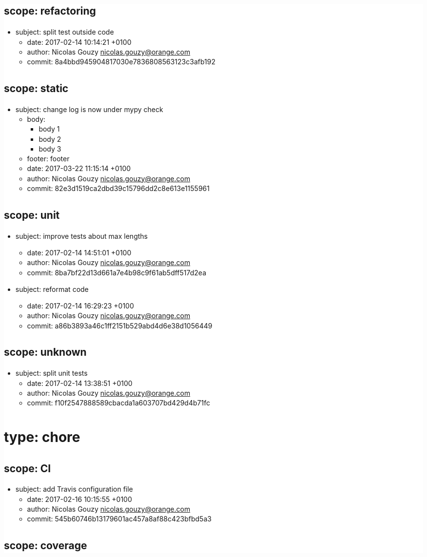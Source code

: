 ## scope: refactoring

* subject: split test outside code
    * date: 2017-02-14 10:14:21 +0100
    * author: Nicolas Gouzy <nicolas.gouzy@orange.com>
    * commit: 8a4bbd945904817030e7836808563123c3afb192

## scope: static

* subject: change log is now under mypy check
    * body:
        - body 1
        - body 2
        - body 3
    * footer: footer
    * date: 2017-03-22 11:15:14 +0100
    * author: Nicolas Gouzy <nicolas.gouzy@orange.com>
    * commit: 82e3d1519ca2dbd39c15796dd2c8e613e1155961

## scope: unit

* subject: improve tests about max lengths
    * date: 2017-02-14 14:51:01 +0100
    * author: Nicolas Gouzy <nicolas.gouzy@orange.com>
    * commit: 8ba7bf22d13d661a7e4b98c9f61ab5dff517d2ea

* subject: reformat code
    * date: 2017-02-14 16:29:23 +0100
    * author: Nicolas Gouzy <nicolas.gouzy@orange.com>
    * commit: a86b3893a46c1ff2151b529abd4d6e38d1056449

## scope: unknown

* subject: split unit tests
    * date: 2017-02-14 13:38:51 +0100
    * author: Nicolas Gouzy <nicolas.gouzy@orange.com>
    * commit: f10f2547888589cbacda1a603707bd429d4b71fc

# type: chore

## scope: CI

* subject: add Travis configuration file
    * date: 2017-02-16 10:15:55 +0100
    * author: Nicolas Gouzy <nicolas.gouzy@orange.com>
    * commit: 545b60746b13179601ac457a8af88c423bfbd5a3

## scope: coverage
